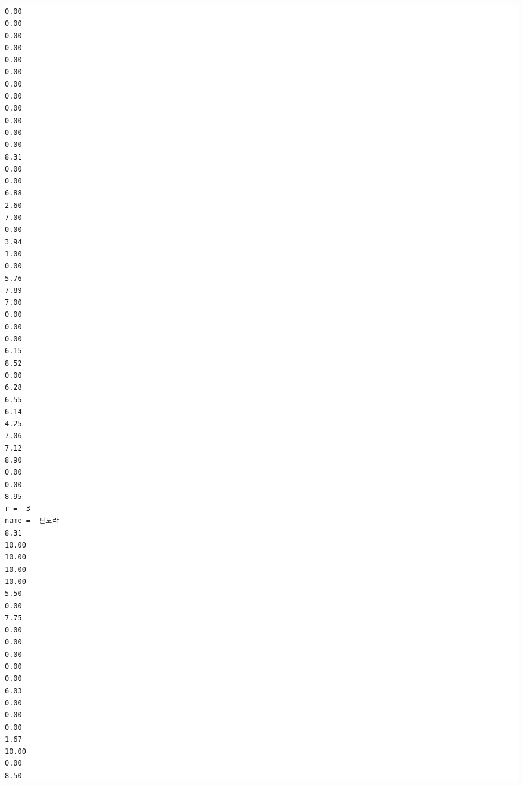     0.00
    0.00
    0.00
    0.00
    0.00
    0.00
    0.00
    0.00
    0.00
    0.00
    0.00
    0.00
    8.31
    0.00
    0.00
    6.88
    2.60
    7.00
    0.00
    3.94
    1.00
    0.00
    5.76
    7.89
    7.00
    0.00
    0.00
    0.00
    6.15
    8.52
    0.00
    6.28
    6.55
    6.14
    4.25
    7.06
    7.12
    8.90
    0.00
    0.00
    8.95
    r =  3
    name =  판도라
    8.31
    10.00
    10.00
    10.00
    10.00
    5.50
    0.00
    7.75
    0.00
    0.00
    0.00
    0.00
    0.00
    6.03
    0.00
    0.00
    0.00
    1.67
    10.00
    0.00
    8.50